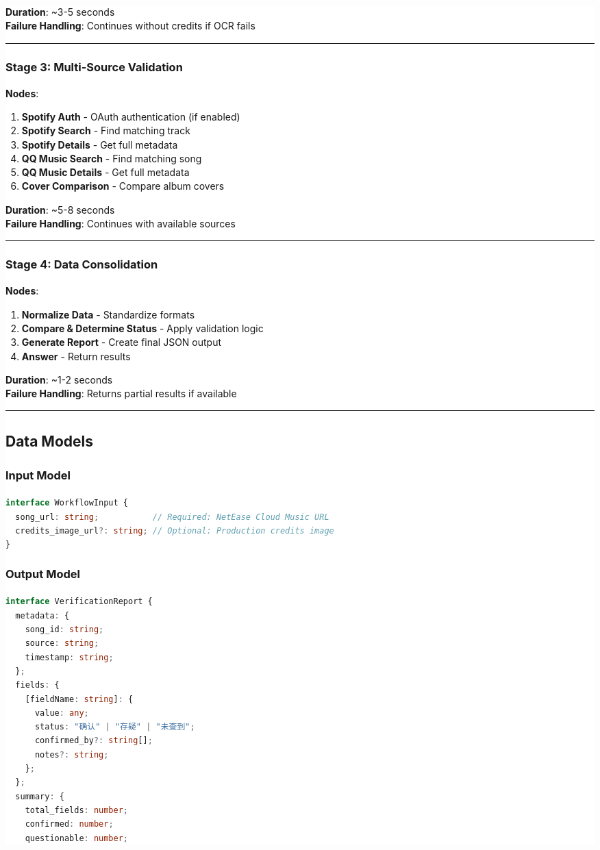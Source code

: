 **Duration**: ~3-5 seconds  
**Failure Handling**: Continues without credits if OCR fails

---

### Stage 3: Multi-Source Validation

**Nodes**:

1. **Spotify Auth** - OAuth authentication (if enabled)
2. **Spotify Search** - Find matching track
3. **Spotify Details** - Get full metadata
4. **QQ Music Search** - Find matching song
5. **QQ Music Details** - Get full metadata
6. **Cover Comparison** - Compare album covers

**Duration**: ~5-8 seconds  
**Failure Handling**: Continues with available sources

---

### Stage 4: Data Consolidation

**Nodes**:

1. **Normalize Data** - Standardize formats
2. **Compare & Determine Status** - Apply validation logic
3. **Generate Report** - Create final JSON output
4. **Answer** - Return results

**Duration**: ~1-2 seconds  
**Failure Handling**: Returns partial results if available

---

## Data Models

### Input Model

```typescript
interface WorkflowInput {
  song_url: string;           // Required: NetEase Cloud Music URL
  credits_image_url?: string; // Optional: Production credits image
}
```

### Output Model

```typescript
interface VerificationReport {
  metadata: {
    song_id: string;
    source: string;
    timestamp: string;
  };
  fields: {
    [fieldName: string]: {
      value: any;
      status: "确认" | "存疑" | "未查到";
      confirmed_by?: string[];
      notes?: string;
    };
  };
  summary: {
    total_fields: number;
    confirmed: number;
    questionable: number;
```